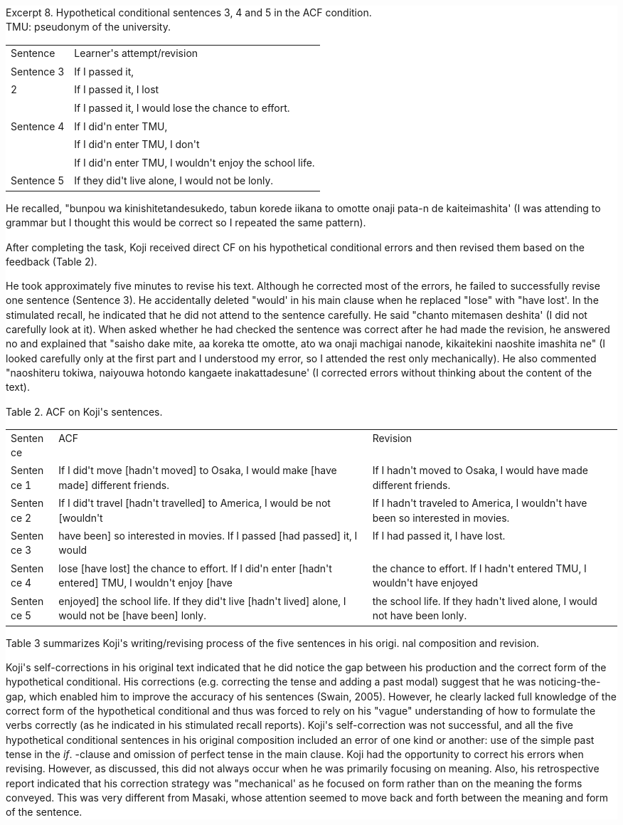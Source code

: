 Excerpt 8. Hypothetical conditional sentences 3, 4 and 5 in the ACF condition.   
TMU: pseudonym of the university.   

<html><body><table><tr><td>Sentence</td><td>Learner&#x27;s attempt/revision</td></tr><tr><td>Sentence 3</td><td>If I passed it,</td></tr><tr><td>2</td><td>If I passed it, I lost</td></tr><tr><td></td><td>If I passed it, I would lose the chance to effort.</td></tr><tr><td>Sentence 4</td><td>If I did&#x27;n enter TMU,</td></tr><tr><td></td><td>If I did&#x27;n enter TMU, I don&#x27;t</td></tr><tr><td></td><td>If I did&#x27;n enter TMU, I wouldn&#x27;t enjoy the school life.</td></tr><tr><td>Sentence 5</td><td>If they did&#x27;t live alone, I would not be lonly.</td></tr></table></body></html>

He recalled, "bunpou wa kinishitetandesukedo, tabun korede iikana to omotte onaji pata-n de kaiteimashita' (I was attending to grammar but I thought this would be correct so I repeated the same pattern).

After completing the task, Koji received direct CF on his hypothetical conditional errors and then revised them based on the feedback (Table 2).

He took approximately five minutes to revise his text. Although he corrected most of the errors, he failed to successfully revise one sentence (Sentence 3). He accidentally deleted "would' in his main clause when he replaced "lose" with "have lost'. In the stimulated recall, he indicated that he did not attend to the sentence carefully. He said "chanto mitemasen deshita' (I did not carefully look at it). When asked whether he had checked the sentence was correct after he had made the revision, he answered no and explained that "saisho dake mite, aa koreka tte omotte, ato wa onaji machigai nanode, kikaitekini naoshite imashita ne" (I looked carefully only at the first part and I understood my error, so I attended the rest only mechanically). He also commented "naoshiteru tokiwa, naiyouwa hotondo kangaete inakattadesune' (I corrected errors without thinking about the content of the text).

Table 2. ACF on Koji's sentences.   

<html><body><table><tr><td>Sentence</td><td>ACF</td><td>Revision</td></tr><tr><td>Sentence 1</td><td>If I did&#x27;t move [hadn&#x27;t moved] to Osaka, I would make [have made] different friends.</td><td>If I hadn&#x27;t moved to Osaka, I would have made different friends.</td></tr><tr><td>Sentence 2</td><td>If I did&#x27;t travel [hadn&#x27;t travelled] to America, I would be not [wouldn&#x27;t</td><td>If I hadn&#x27;t traveled to America, I wouldn&#x27;t have been so interested in movies.</td></tr><tr><td>Sentence 3</td><td>have been] so interested in movies. If I passed [had passed] it, I would</td><td>If I had passed it, I have lost.</td></tr><tr><td>Sentence 4</td><td>lose [have lost] the chance to effort. If I did&#x27;n enter [hadn&#x27;t entered] TMU, I wouldn&#x27;t enjoy [have</td><td>the chance to effort. If I hadn&#x27;t entered TMU, I wouldn&#x27;t have enjoyed</td></tr><tr><td>Sentence 5</td><td>enjoyed] the school life. If they did&#x27;t live [hadn&#x27;t lived] alone, I would not be [have been] lonly.</td><td>the school life. If they hadn&#x27;t lived alone, I would not have been lonly.</td></tr></table></body></html>

Table 3 summarizes Koji's writing/revising process of the five sentences in his origi. nal composition and revision.

Koji's self-corrections in his original text indicated that he did notice the gap between his production and the correct form of the hypothetical conditional. His corrections (e.g. correcting the tense and adding a past modal) suggest that he was noticing-the-gap, which enabled him to improve the accuracy of his sentences (Swain, 2005). However, he clearly lacked full knowledge of the correct form of the hypothetical conditional and thus was forced to rely on his "vague" understanding of how to formulate the verbs correctly (as he indicated in his stimulated recall reports). Koji's self-correction was not successful, and all the five hypothetical conditional sentences in his original composition included an error of one kind or another: use of the simple past tense in the $i f .$ -clause and omission of perfect tense in the main clause. Koji had the opportunity to correct his errors when revising. However, as discussed, this did not always occur when he was primarily focusing on meaning. Also, his retrospective report indicated that his correction strategy was "mechanical' as he focused on form rather than on the meaning the forms conveyed. This was very different from Masaki, whose attention seemed to move back and forth between the meaning and form of the sentence.
